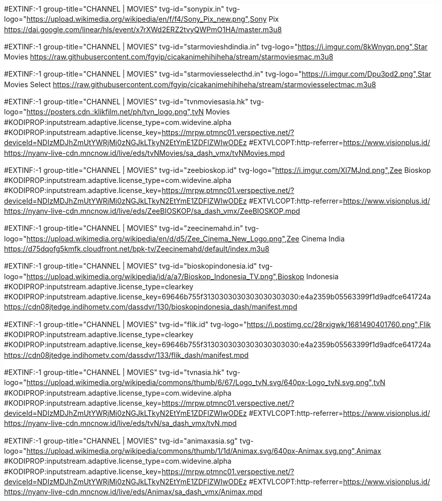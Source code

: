 #EXTINF:-1 group-title="CHANNEL | MOVIES" tvg-id="sonypix.in" tvg-logo="https://upload.wikimedia.org/wikipedia/en/f/f4/Sony_Pix_new.png",Sony Pix
https://dai.google.com/linear/hls/event/x7rXWd2ERZ2tvyQWPmO1HA/master.m3u8

#EXTINF:-1 group-title="CHANNEL | MOVIES" tvg-id="starmovieshdindia.in" tvg-logo="https://i.imgur.com/8kWnyqn.png",Star Movies 
https://raw.githubusercontent.com/fgyip/cicakanimehihiheha/stream/starmoviesmac.m3u8

#EXTINF:-1 group-title="CHANNEL | MOVIES" tvg-id="starmoviesselecthd.in" tvg-logo="https://i.imgur.com/Dpu3pd2.png",Star Movies Select
https://raw.githubusercontent.com/fgyip/cicakanimehihiheha/stream/starmoviesselectmac.m3u8

#EXTINF:-1 group-title="CHANNEL | MOVIES" tvg-id="tvnmoviesasia.hk" tvg-logo="https://posters.cdn.:klikfilm.net/ph/tvn_logo.png",tvN Movies 
#KODIPROP:inputstream.adaptive.license_type=com.widevine.alpha 
#KODIPROP:inputstream.adaptive.license_key=https://mrpw.ptmnc01.verspective.net/?deviceId=NDIzMDJhZmUtYWRjMi0zNGJkLTkyN2EtYmE1ZDFlZWIwODEz 
#EXTVLCOPT:http-referrer=https://www.visionplus.id/
https://nyanv-live-cdn.mncnow.id/live/eds/tvNMovies/sa_dash_vmx/tvNMovies.mpd 

#EXTINF:-1 group-title="CHANNEL | MOVIES" tvg-id="zeebioskop.id" tvg-logo="https://i.imgur.com/Xl7MJnd.png",Zee Bioskop 
#KODIPROP:inputstream.adaptive.license_type=com.widevine.alpha 
#KODIPROP:inputstream.adaptive.license_key=https://mrpw.ptmnc01.verspective.net/?deviceId=NDIzMDJhZmUtYWRjMi0zNGJkLTkyN2EtYmE1ZDFlZWIwODEz 
#EXTVLCOPT:http-referrer=https://www.visionplus.id/
https://nyanv-live-cdn.mncnow.id/live/eds/ZeeBIOSKOP/sa_dash_vmx/ZeeBIOSKOP.mpd 

#EXTINF:-1 group-title="CHANNEL | MOVIES" tvg-id="zeecinemahd.in" tvg-logo="https://upload.wikimedia.org/wikipedia/en/d/d5/Zee_Cinema_New_Logo.png",Zee Cinema India
https://d75dqofg5kmfk.cloudfront.net/bpk-tv/Zeecinemahd/default/index.m3u8

#EXTINF:-1 group-title="CHANNEL | MOVIES" tvg-id="bioskopindonesia.id" tvg-logo="https://upload.wikimedia.org/wikipedia/id/a/a7/Bioskop_Indonesia_TV.png",Bioskop Indonesia 
#KODIPROP:inputstream.adaptive.license_type=clearkey
#KODIPROP:inputstream.adaptive.license_key=69646b755f3130303030303030303030:e4a2359b05563399f1d9adfce641724a
https://cdn08jtedge.indihometv.com/dassdvr/130/bioskopindonesia_dash/manifest.mpd

#EXTINF:-1 group-title="CHANNEL | MOVIES" tvg-id="flik.id" tvg-logo="https://i.postimg.cc/28rxjgwk/1681490401760.png",Flik
#KODIPROP:inputstream.adaptive.license_type=clearkey
#KODIPROP:inputstream.adaptive.license_key=69646b755f3130303030303030303030:e4a2359b05563399f1d9adfce641724a
https://cdn08jtedge.indihometv.com/dassdvr/133/flik_dash/manifest.mpd

#EXTINF:-1 group-title="CHANNEL | MOVIES" tvg-id="tvnasia.hk" tvg-logo="https://upload.wikimedia.org/wikipedia/commons/thumb/6/67/Logo_tvN.svg/640px-Logo_tvN.svg.png",tvN 
#KODIPROP:inputstream.adaptive.license_type=com.widevine.alpha 
#KODIPROP:inputstream.adaptive.license_key=https://mrpw.ptmnc01.verspective.net/?deviceId=NDIzMDJhZmUtYWRjMi0zNGJkLTkyN2EtYmE1ZDFlZWIwODEz 
#EXTVLCOPT:http-referrer=https://www.visionplus.id/
https://nyanv-live-cdn.mncnow.id/live/eds/tvN/sa_dash_vmx/tvN.mpd 

#EXTINF:-1 group-title="CHANNEL | MOVIES" tvg-id="animaxasia.sg" tvg-logo="https://upload.wikimedia.org/wikipedia/commons/thumb/1/1d/Animax.svg/640px-Animax.svg.png",Animax 
#KODIPROP:inputstream.adaptive.license_type=com.widevine.alpha 
#KODIPROP:inputstream.adaptive.license_key=https://mrpw.ptmnc01.verspective.net/?deviceId=NDIzMDJhZmUtYWRjMi0zNGJkLTkyN2EtYmE1ZDFlZWIwODEz 
#EXTVLCOPT:http-referrer=https://www.visionplus.id/
https://nyanv-live-cdn.mncnow.id/live/eds/Animax/sa_dash_vmx/Animax.mpd
